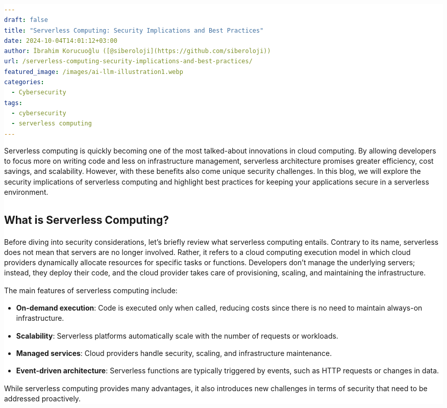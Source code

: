 ```yaml
---
draft: false
title: "Serverless Computing: Security Implications and Best Practices"
date: 2024-10-04T14:01:12+03:00
author: İbrahim Korucuoğlu ([@siberoloji](https://github.com/siberoloji))
url: /serverless-computing-security-implications-and-best-practices/
featured_image: /images/ai-llm-illustration1.webp
categories:
  - Cybersecurity
tags:
  - cybersecurity
  - serverless computing
---
```



Serverless computing is quickly becoming one of the most talked-about innovations in cloud computing. By allowing developers to focus more on writing code and less on infrastructure management, serverless architecture promises greater efficiency, cost savings, and scalability. However, with these benefits also come unique security challenges. In this blog, we will explore the security implications of serverless computing and highlight best practices for keeping your applications secure in a serverless environment.



## What is Serverless Computing?



Before diving into security considerations, let’s briefly review what serverless computing entails. Contrary to its name, serverless does not mean that servers are no longer involved. Rather, it refers to a cloud computing execution model in which cloud providers dynamically allocate resources for specific tasks or functions. Developers don’t manage the underlying servers; instead, they deploy their code, and the cloud provider takes care of provisioning, scaling, and maintaining the infrastructure.



The main features of serverless computing include:


* **On-demand execution**: Code is executed only when called, reducing costs since there is no need to maintain always-on infrastructure.

* **Scalability**: Serverless platforms automatically scale with the number of requests or workloads.

* **Managed services**: Cloud providers handle security, scaling, and infrastructure maintenance.

* **Event-driven architecture**: Serverless functions are typically triggered by events, such as HTTP requests or changes in data.




While serverless computing provides many advantages, it also introduces new challenges in terms of security that need to be addressed proactively.
